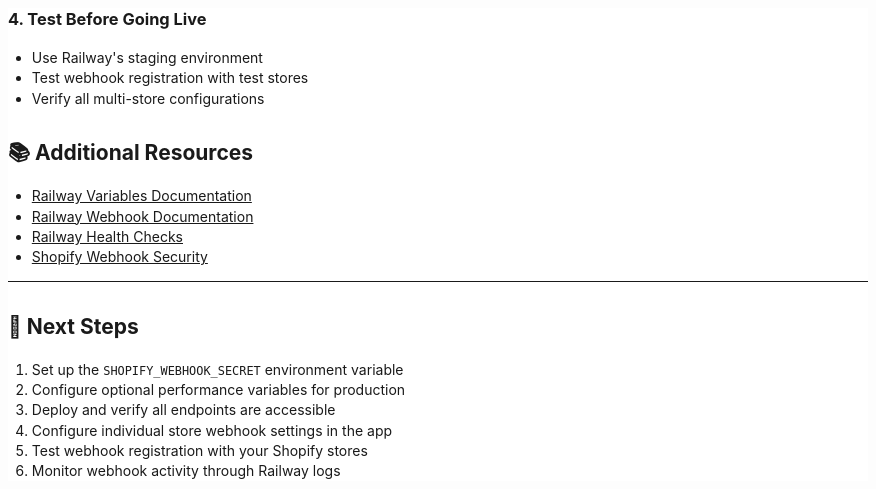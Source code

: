 ### 4. Test Before Going Live
- Use Railway's staging environment
- Test webhook registration with test stores
- Verify all multi-store configurations

## 📚 Additional Resources

- [Railway Variables Documentation](https://docs.railway.app/guides/variables)
- [Railway Webhook Documentation](https://docs.railway.app/guides/webhooks)
- [Railway Health Checks](https://docs.railway.app/guides/healthchecks)
- [Shopify Webhook Security](https://shopify.dev/docs/apps/webhooks/configuration/https#step-5-verify-the-webhook)

---

## 🎯 Next Steps

1. Set up the `SHOPIFY_WEBHOOK_SECRET` environment variable
2. Configure optional performance variables for production
3. Deploy and verify all endpoints are accessible
4. Configure individual store webhook settings in the app
5. Test webhook registration with your Shopify stores
6. Monitor webhook activity through Railway logs 